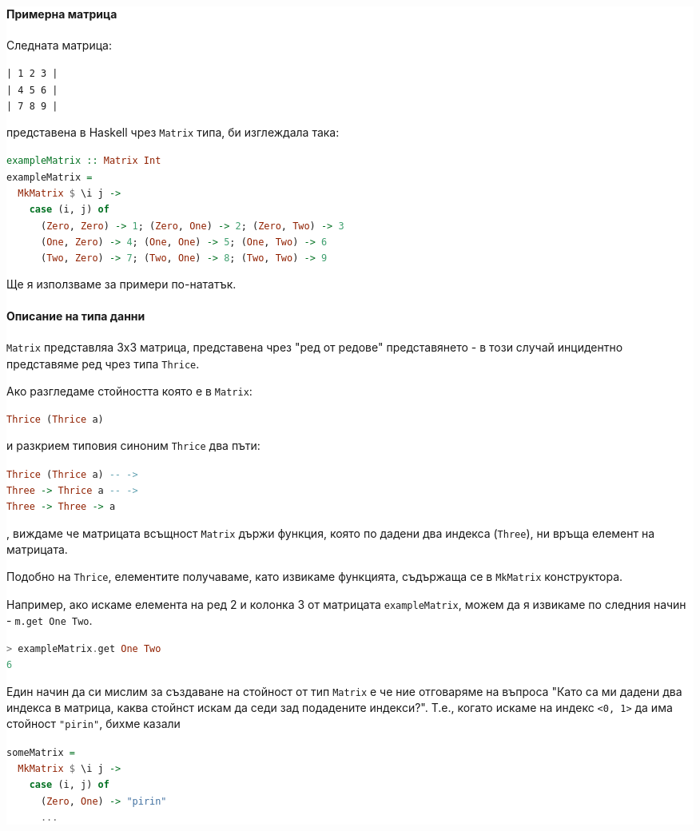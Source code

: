#### Примерна матрица
Следната матрица:
```
| 1 2 3 |
| 4 5 6 |
| 7 8 9 |
```

представена в Haskell чрез `Matrix` типа, би изглеждала така:
```haskell
exampleMatrix :: Matrix Int
exampleMatrix =
  MkMatrix $ \i j ->
    case (i, j) of
      (Zero, Zero) -> 1; (Zero, One) -> 2; (Zero, Two) -> 3
      (One, Zero) -> 4; (One, One) -> 5; (One, Two) -> 6
      (Two, Zero) -> 7; (Two, One) -> 8; (Two, Two) -> 9
```

Ще я използваме за примери по-нататък.


#### Описание на типа данни

`Matrix` представляа 3x3 матрица, представена чрез "ред от редове" представянето - в този случай инцидентно представяме ред чрез типа `Thrice`.

Ако разгледаме стойността която е в `Matrix`:
```haskell
Thrice (Thrice a)
```
и разкрием типовия синоним `Thrice` два пъти:
```haskell
Thrice (Thrice a) -- ->
Three -> Thrice a -- ->
Three -> Three -> a
```
, виждаме че матрицата всъщност `Matrix` държи функция, която по дадени два индекса (`Three`), ни връща елемент на матрицата.

Подобно на `Thrice`, елементите получаваме, като извикаме функцията, съдържаща се в `MkMatrix` конструктора.

Например, ако искаме елемента на ред 2 и колонка 3 от матрицата `exampleMatrix`, можем да я извикаме по следния начин - `m.get One Two`.
```haskell
> exampleMatrix.get One Two
6
```

Един начин да си мислим за създаване на стойност от тип `Matrix` е че ние отговаряме на въпроса
"Като са ми дадени два индекса в матрица, каква стойнст искам да седи зад подадените индекси?".
Т.е., когато искаме на индекс `<0, 1>` да има стойност `"pirin"`, бихме казали
```haskell
someMatrix =
  MkMatrix $ \i j ->
    case (i, j) of
      (Zero, One) -> "pirin"
      ...
```
